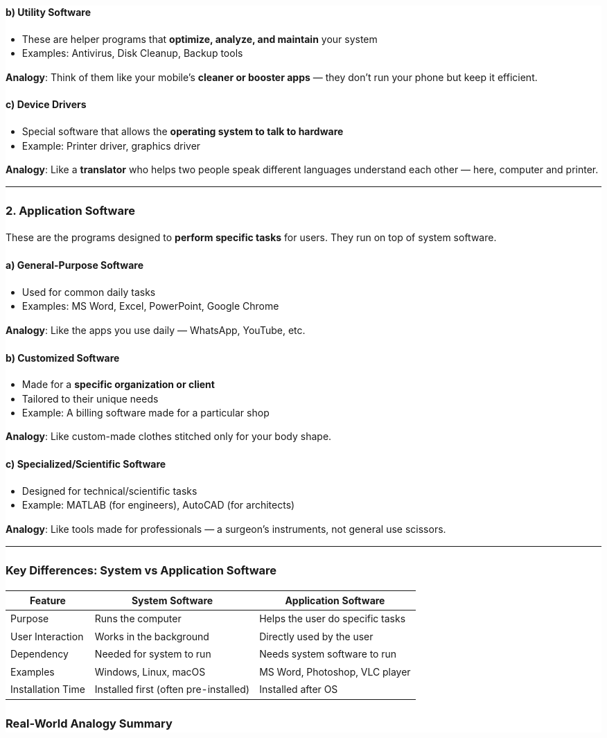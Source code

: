 #### b) Utility Software

* These are helper programs that **optimize, analyze, and maintain** your system
* Examples: Antivirus, Disk Cleanup, Backup tools

**Analogy**: Think of them like your mobile’s **cleaner or booster apps** — they don’t run your phone but keep it efficient.

#### c) Device Drivers

* Special software that allows the **operating system to talk to hardware**
* Example: Printer driver, graphics driver

**Analogy**: Like a **translator** who helps two people speak different languages understand each other — here, computer and printer.

---

### 2. Application Software

These are the programs designed to **perform specific tasks** for users. They run on top of system software.

#### a) General-Purpose Software

* Used for common daily tasks
* Examples: MS Word, Excel, PowerPoint, Google Chrome

**Analogy**: Like the apps you use daily — WhatsApp, YouTube, etc.

#### b) Customized Software

* Made for a **specific organization or client**
* Tailored to their unique needs
* Example: A billing software made for a particular shop

**Analogy**: Like custom-made clothes stitched only for your body shape.

#### c) Specialized/Scientific Software

* Designed for technical/scientific tasks
* Example: MATLAB (for engineers), AutoCAD (for architects)

**Analogy**: Like tools made for professionals — a surgeon’s instruments, not general use scissors.

---

### Key Differences: System vs Application Software

| Feature           | System Software                       | Application Software             |
| ----------------- | ------------------------------------- | -------------------------------- |
| Purpose           | Runs the computer                     | Helps the user do specific tasks |
| User Interaction  | Works in the background               | Directly used by the user        |
| Dependency        | Needed for system to run              | Needs system software to run     |
| Examples          | Windows, Linux, macOS                 | MS Word, Photoshop, VLC player   |
| Installation Time | Installed first (often pre-installed) | Installed after OS               |
### Real-World Analogy Summary
